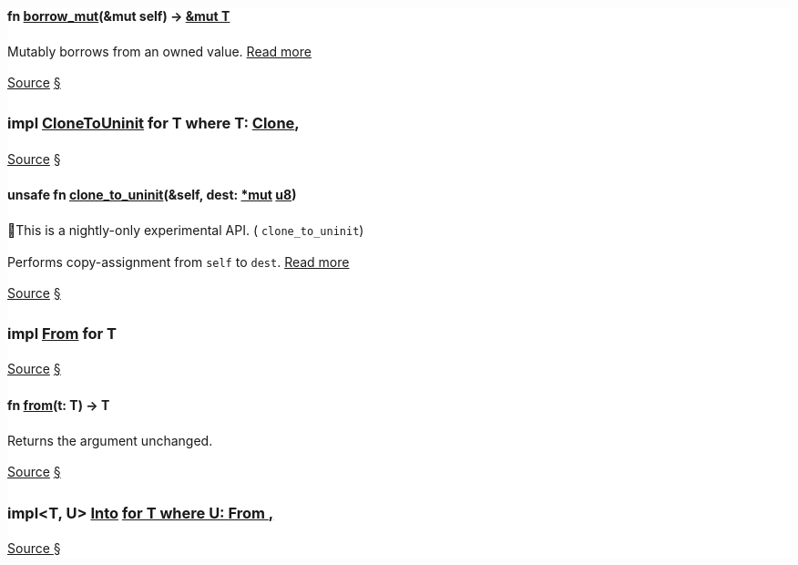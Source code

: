 #### fn [borrow\_mut](https://doc.rust-lang.org/nightly/core/borrow/trait.BorrowMut.html\#tymethod.borrow_mut)(&mut self) -> [&mut T](https://doc.rust-lang.org/nightly/std/primitive.reference.html)

Mutably borrows from an owned value. [Read more](https://doc.rust-lang.org/nightly/core/borrow/trait.BorrowMut.html#tymethod.borrow_mut)

[Source](https://doc.rust-lang.org/nightly/src/core/clone.rs.html#441) [§](https://docs.rs/unicorn-engine/latest/unicorn_engine/enum.RegisterMIPS.html#impl-CloneToUninit-for-T)

### impl<T> [CloneToUninit](https://doc.rust-lang.org/nightly/core/clone/trait.CloneToUninit.html "trait core::clone::CloneToUninit") for T  where T: [Clone](https://doc.rust-lang.org/nightly/core/clone/trait.Clone.html "trait core::clone::Clone"),

[Source](https://doc.rust-lang.org/nightly/src/core/clone.rs.html#443) [§](https://docs.rs/unicorn-engine/latest/unicorn_engine/enum.RegisterMIPS.html#method.clone_to_uninit)

#### unsafe fn [clone\_to\_uninit](https://doc.rust-lang.org/nightly/core/clone/trait.CloneToUninit.html\#tymethod.clone_to_uninit)(&self, dest: [\*mut](https://doc.rust-lang.org/nightly/std/primitive.pointer.html) [u8](https://doc.rust-lang.org/nightly/std/primitive.u8.html))

🔬This is a nightly-only experimental API. ( `clone_to_uninit`)

Performs copy-assignment from `self` to `dest`. [Read more](https://doc.rust-lang.org/nightly/core/clone/trait.CloneToUninit.html#tymethod.clone_to_uninit)

[Source](https://doc.rust-lang.org/nightly/src/core/convert/mod.rs.html#767) [§](https://docs.rs/unicorn-engine/latest/unicorn_engine/enum.RegisterMIPS.html#impl-From%3CT%3E-for-T)

### impl<T> [From](https://doc.rust-lang.org/nightly/core/convert/trait.From.html "trait core::convert::From") <T> for T

[Source](https://doc.rust-lang.org/nightly/src/core/convert/mod.rs.html#770) [§](https://docs.rs/unicorn-engine/latest/unicorn_engine/enum.RegisterMIPS.html#method.from-1)

#### fn [from](https://doc.rust-lang.org/nightly/core/convert/trait.From.html\#tymethod.from)(t: T) -> T

Returns the argument unchanged.

[Source](https://doc.rust-lang.org/nightly/src/core/convert/mod.rs.html#750-752) [§](https://docs.rs/unicorn-engine/latest/unicorn_engine/enum.RegisterMIPS.html#impl-Into%3CU%3E-for-T)

### impl<T, U> [Into](https://doc.rust-lang.org/nightly/core/convert/trait.Into.html "trait core::convert::Into") <U> for T  where U: [From](https://doc.rust-lang.org/nightly/core/convert/trait.From.html "trait core::convert::From") <T>,

[Source](https://doc.rust-lang.org/nightly/src/core/convert/mod.rs.html#760) [§](https://docs.rs/unicorn-engine/latest/unicorn_engine/enum.RegisterMIPS.html#method.into)
